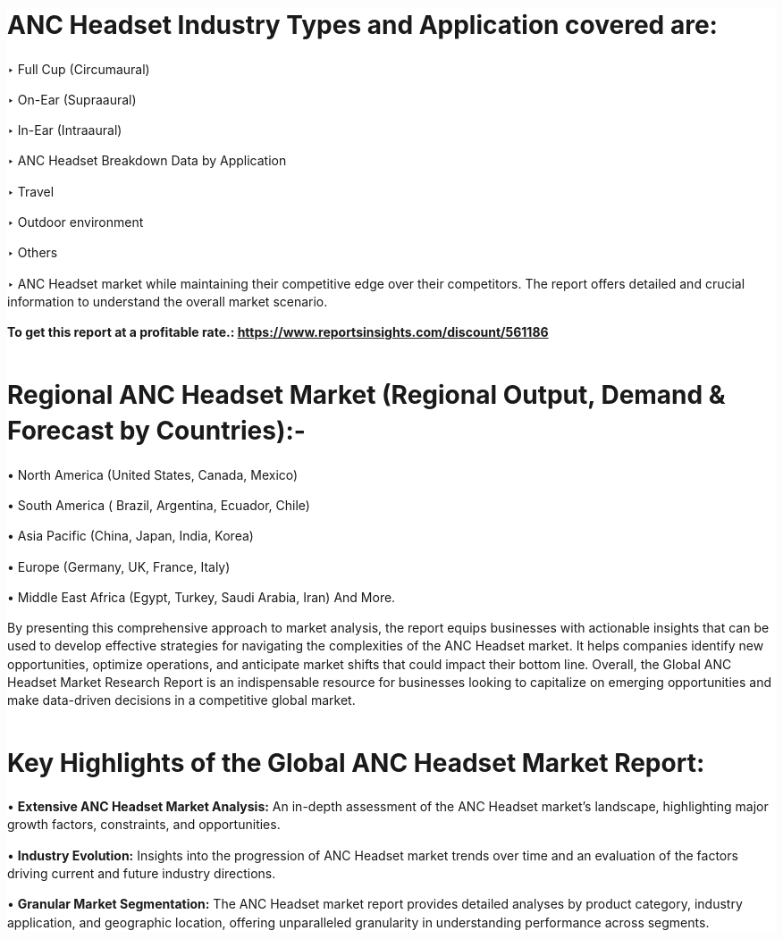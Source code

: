 # <strong>ANC Headset Industry Types and Application covered are:</strong>

‣ Full Cup (Circumaural)

   ‣ On-Ear (Supraaural)

   ‣ In-Ear (Intraaural)

‣ ANC Headset Breakdown Data by Application

   ‣ Travel

   ‣ Outdoor environment

   ‣ Others

   ‣ ANC Headset market while maintaining their competitive edge over their competitors. The report offers detailed and crucial information to understand the overall market scenario.

<strong>To get this report at a profitable rate.: <a href=https://www.reportsinsights.com/discount/561186>https://www.reportsinsights.com/discount/561186</a></strong></font>

# <strong>Regional ANC Headset Market (Regional Output, Demand &amp; Forecast by Countries):-</strong>

• North America (United States, Canada, Mexico)

• South America ( Brazil, Argentina, Ecuador, Chile)

• Asia Pacific (China, Japan, India, Korea)

• Europe (Germany, UK, France, Italy)

• Middle East Africa (Egypt, Turkey, Saudi Arabia, Iran) And More.

By presenting this comprehensive approach to market analysis, the report equips businesses with actionable insights that can be used to develop effective strategies for navigating the complexities of the ANC Headset market. It helps companies identify new opportunities, optimize operations, and anticipate market shifts that could impact their bottom line. Overall, the Global ANC Headset Market Research Report is an indispensable resource for businesses looking to capitalize on emerging opportunities and make data-driven decisions in a competitive global market.

# <strong>Key Highlights of the Global ANC Headset Market Report:</strong>

• <strong>Extensive ANC Headset Market Analysis:</strong> An in-depth assessment of the ANC Headset market’s landscape, highlighting major growth factors, constraints, and opportunities.

• <strong>Industry Evolution:</strong> Insights into the progression of ANC Headset market trends over time and an evaluation of the factors driving current and future industry directions.

• <strong>Granular Market Segmentation:</strong> The ANC Headset market report provides detailed analyses by product category, industry application, and geographic location, offering unparalleled granularity in understanding performance across segments.
